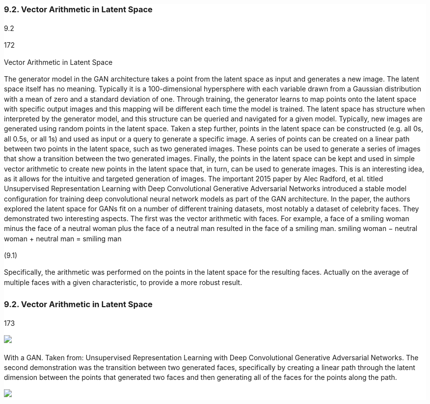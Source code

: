 ### 9.2. Vector Arithmetic in Latent Space

9.2

172

Vector Arithmetic in Latent Space

The generator model in the GAN architecture takes a point from the latent space as input and
generates a new image. The latent space itself has no meaning. Typically it is a 100-dimensional
hypersphere with each variable drawn from a Gaussian distribution with a mean of zero and
a standard deviation of one. Through training, the generator learns to map points onto the
latent space with specific output images and this mapping will be different each time the model
is trained. The latent space has structure when interpreted by the generator model, and this
structure can be queried and navigated for a given model.
Typically, new images are generated using random points in the latent space. Taken a step
further, points in the latent space can be constructed (e.g. all 0s, all 0.5s, or all 1s) and used as
input or a query to generate a specific image. A series of points can be created on a linear path
between two points in the latent space, such as two generated images. These points can be used
to generate a series of images that show a transition between the two generated images. Finally,
the points in the latent space can be kept and used in simple vector arithmetic to create new
points in the latent space that, in turn, can be used to generate images. This is an interesting
idea, as it allows for the intuitive and targeted generation of images.
The important 2015 paper by Alec Radford, et al. titled Unsupervised Representation
Learning with Deep Convolutional Generative Adversarial Networks introduced a stable model
configuration for training deep convolutional neural network models as part of the GAN
architecture. In the paper, the authors explored the latent space for GANs fit on a number of
different training datasets, most notably a dataset of celebrity faces. They demonstrated two
interesting aspects. The first was the vector arithmetic with faces. For example, a face of a
smiling woman minus the face of a neutral woman plus the face of a neutral man resulted in the
face of a smiling man.
smiling woman − neutral woman + neutral man = smiling man

(9.1)

Specifically, the arithmetic was performed on the points in the latent space for the resulting
faces. Actually on the average of multiple faces with a given characteristic, to provide a more
robust result.

### 9.2. Vector Arithmetic in Latent Space

173

![](../images/-.jpg)

With a GAN. Taken from: Unsupervised Representation Learning with Deep Convolutional
Generative Adversarial Networks.
The second demonstration was the transition between two generated faces, specifically by
creating a linear path through the latent dimension between the points that generated two faces
and then generating all of the faces for the points along the path.

![](../images/-.jpg)
